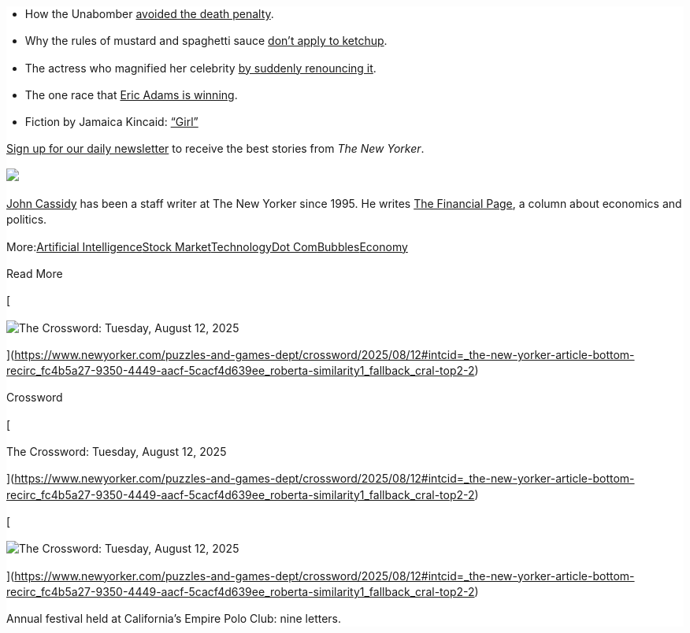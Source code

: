 *   How the Unabomber [avoided the death penalty](/magazine/1998/03/16/unabomber-trial-ted-kaczynski).
    
*   Why the rules of mustard and spaghetti sauce [don’t apply to ketchup](/magazine/2004/09/06/the-ketchup-conundrum).
    
*   The actress who magnified her celebrity [by suddenly renouncing it](/magazine/2021/12/13/what-was-so-special-about-greta-garbo).
    
*   The one race that [Eric Adams is winning](/culture/the-lede/the-one-race-that-eric-adams-is-winning).
    
*   Fiction by Jamaica Kincaid: [“Girl”](/magazine/1978/06/26/girl)
    

[Sign up for our daily newsletter](https://www.newyorker.com/newsletter/daily?sourceCode=BottomStories) to receive the best stories from _The New Yorker_.

[![](https://media.newyorker.com/photos/59097b6d8b51cf59fc423c4d/1:1/w_270%2Cc_limit/undefined)](/contributors/john-cassidy)

[John Cassidy](/contributors/john-cassidy) has been a staff writer at The New Yorker since 1995. He writes [The Financial Page](https://www.newyorker.com/news/the-financial-page), a column about economics and politics.

More:[Artificial Intelligence](/tag/artificial-intelligence)[Stock Market](/tag/stock-market)[Technology](/tag/technology)[Dot Com](/tag/dot-com)[Bubbles](/tag/bubbles)[Economy](/tag/economy)

Read More

[

![The Crossword: Tuesday, August 12, 2025](https://media.newyorker.com/photos/623b77d79553601c87fa9b30/4:3/w_480%2Cc_limit/undefined)





](https://www.newyorker.com/puzzles-and-games-dept/crossword/2025/08/12#intcid=_the-new-yorker-article-bottom-recirc_fc4b5a27-9350-4449-aacf-5cacf4d639ee_roberta-similarity1_fallback_cral-top2-2)

Crossword

[

The Crossword: Tuesday, August 12, 2025

](https://www.newyorker.com/puzzles-and-games-dept/crossword/2025/08/12#intcid=_the-new-yorker-article-bottom-recirc_fc4b5a27-9350-4449-aacf-5cacf4d639ee_roberta-similarity1_fallback_cral-top2-2)

[

![The Crossword: Tuesday, August 12, 2025](https://media.newyorker.com/photos/623b77d79553601c87fa9b30/4:3/w_480%2Cc_limit/undefined)





](https://www.newyorker.com/puzzles-and-games-dept/crossword/2025/08/12#intcid=_the-new-yorker-article-bottom-recirc_fc4b5a27-9350-4449-aacf-5cacf4d639ee_roberta-similarity1_fallback_cral-top2-2)

Annual festival held at California’s Empire Polo Club: nine letters.
